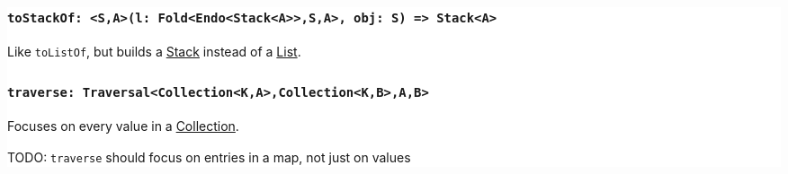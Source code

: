 ### `toStackOf: <S,A>(l: Fold<Endo<Stack<A>>,S,A>, obj: S) => Stack<A>`

Like `toListOf`, but builds a [Stack][] instead of a [List][].

### `traverse: Traversal<Collection<K,A>,Collection<K,B>,A,B>`

Focuses on every value in a [Collection][].

TODO: `traverse` should focus on entries in a map, not just on values

[Collection]: https://facebook.github.io/immutable-js/docs/#/Collection
[List]: https://facebook.github.io/immutable-js/docs/#/List
[Map]: https://facebook.github.io/immutable-js/docs/#/Map
[Record]: https://facebook.github.io/immutable-js/docs/#/Record
[Seq]: https://facebook.github.io/immutable-js/docs/#/Seq
[Set]: https://facebook.github.io/immutable-js/docs/#/Set
[Stack]: https://facebook.github.io/immutable-js/docs/#/Stack


[Types of Lenses]: ./types-of-lenses.md
[lens]: #safety-lens
[lens/es2015]: #safety-lenses2015
[lens/immutable]: #safety-lensimmutable
[Immutable]: https://facebook.github.io/immutable-js/
[Monoid]: https://www.npmjs.com/package/fantasy-land#monoid
